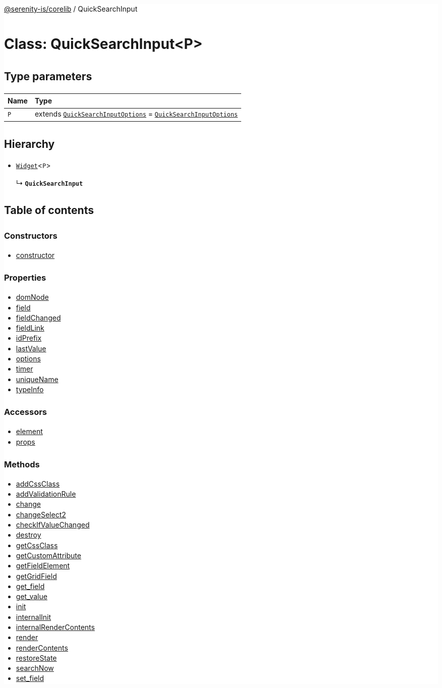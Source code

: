 [@serenity-is/corelib](../README.md) / QuickSearchInput

# Class: QuickSearchInput\<P\>

## Type parameters

| Name | Type |
| :------ | :------ |
| `P` | extends [`QuickSearchInputOptions`](../interfaces/QuickSearchInputOptions.md) = [`QuickSearchInputOptions`](../interfaces/QuickSearchInputOptions.md) |

## Hierarchy

- [`Widget`](Widget.md)\<`P`\>

  ↳ **`QuickSearchInput`**

## Table of contents

### Constructors

- [constructor](QuickSearchInput.md#constructor)

### Properties

- [domNode](QuickSearchInput.md#domnode)
- [field](QuickSearchInput.md#field)
- [fieldChanged](QuickSearchInput.md#fieldchanged)
- [fieldLink](QuickSearchInput.md#fieldlink)
- [idPrefix](QuickSearchInput.md#idprefix)
- [lastValue](QuickSearchInput.md#lastvalue)
- [options](QuickSearchInput.md#options)
- [timer](QuickSearchInput.md#timer)
- [uniqueName](QuickSearchInput.md#uniquename)
- [typeInfo](QuickSearchInput.md#typeinfo)

### Accessors

- [element](QuickSearchInput.md#element)
- [props](QuickSearchInput.md#props)

### Methods

- [addCssClass](QuickSearchInput.md#addcssclass)
- [addValidationRule](QuickSearchInput.md#addvalidationrule)
- [change](QuickSearchInput.md#change)
- [changeSelect2](QuickSearchInput.md#changeselect2)
- [checkIfValueChanged](QuickSearchInput.md#checkifvaluechanged)
- [destroy](QuickSearchInput.md#destroy)
- [getCssClass](QuickSearchInput.md#getcssclass)
- [getCustomAttribute](QuickSearchInput.md#getcustomattribute)
- [getFieldElement](QuickSearchInput.md#getfieldelement)
- [getGridField](QuickSearchInput.md#getgridfield)
- [get\_field](QuickSearchInput.md#get_field)
- [get\_value](QuickSearchInput.md#get_value)
- [init](QuickSearchInput.md#init)
- [internalInit](QuickSearchInput.md#internalinit)
- [internalRenderContents](QuickSearchInput.md#internalrendercontents)
- [render](QuickSearchInput.md#render)
- [renderContents](QuickSearchInput.md#rendercontents)
- [restoreState](QuickSearchInput.md#restorestate)
- [searchNow](QuickSearchInput.md#searchnow)
- [set\_field](QuickSearchInput.md#set_field)